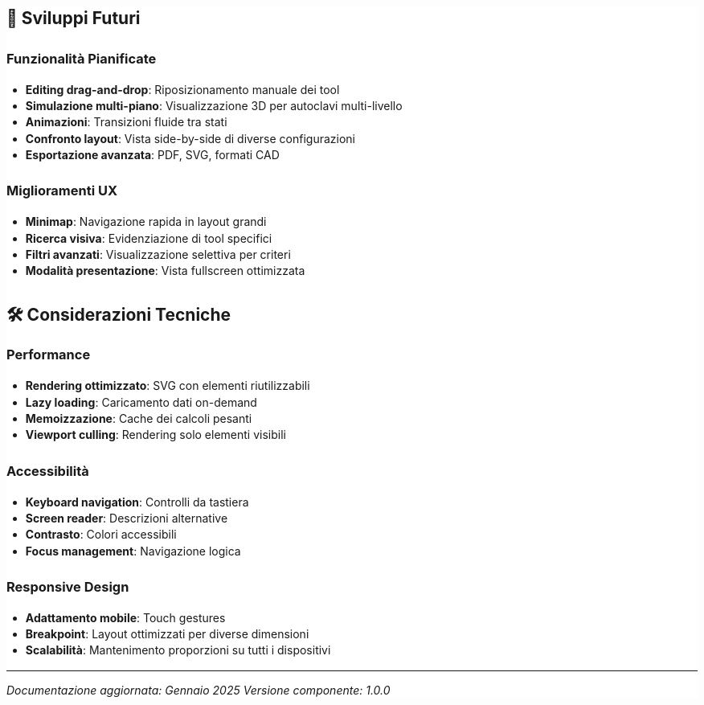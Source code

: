 ## 🔮 Sviluppi Futuri

### Funzionalità Pianificate
- **Editing drag-and-drop**: Riposizionamento manuale dei tool
- **Simulazione multi-piano**: Visualizzazione 3D per autoclavi multi-livello
- **Animazioni**: Transizioni fluide tra stati
- **Confronto layout**: Vista side-by-side di diverse configurazioni
- **Esportazione avanzata**: PDF, SVG, formati CAD

### Miglioramenti UX
- **Minimap**: Navigazione rapida in layout grandi
- **Ricerca visiva**: Evidenziazione di tool specifici
- **Filtri avanzati**: Visualizzazione selettiva per criteri
- **Modalità presentazione**: Vista fullscreen ottimizzata

## 🛠️ Considerazioni Tecniche

### Performance
- **Rendering ottimizzato**: SVG con elementi riutilizzabili
- **Lazy loading**: Caricamento dati on-demand
- **Memoizzazione**: Cache dei calcoli pesanti
- **Viewport culling**: Rendering solo elementi visibili

### Accessibilità
- **Keyboard navigation**: Controlli da tastiera
- **Screen reader**: Descrizioni alternative
- **Contrasto**: Colori accessibili
- **Focus management**: Navigazione logica

### Responsive Design
- **Adattamento mobile**: Touch gestures
- **Breakpoint**: Layout ottimizzati per diverse dimensioni
- **Scalabilità**: Mantenimento proporzioni su tutti i dispositivi

---

*Documentazione aggiornata: Gennaio 2025*
*Versione componente: 1.0.0* 
